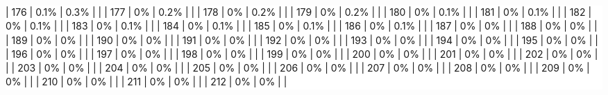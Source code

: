 | 176 | 0.1% | 0.3% |  |
| 177 | 0% | 0.2% |  |
| 178 | 0% | 0.2% |  |
| 179 | 0% | 0.2% |  |
| 180 | 0% | 0.1% |  |
| 181 | 0% | 0.1% |  |
| 182 | 0% | 0.1% |  |
| 183 | 0% | 0.1% |  |
| 184 | 0% | 0.1% |  |
| 185 | 0% | 0.1% |  |
| 186 | 0% | 0.1% |  |
| 187 | 0% | 0% |  |
| 188 | 0% | 0% |  |
| 189 | 0% | 0% |  |
| 190 | 0% | 0% |  |
| 191 | 0% | 0% |  |
| 192 | 0% | 0% |  |
| 193 | 0% | 0% |  |
| 194 | 0% | 0% |  |
| 195 | 0% | 0% |  |
| 196 | 0% | 0% |  |
| 197 | 0% | 0% |  |
| 198 | 0% | 0% |  |
| 199 | 0% | 0% |  |
| 200 | 0% | 0% |  |
| 201 | 0% | 0% |  |
| 202 | 0% | 0% |  |
| 203 | 0% | 0% |  |
| 204 | 0% | 0% |  |
| 205 | 0% | 0% |  |
| 206 | 0% | 0% |  |
| 207 | 0% | 0% |  |
| 208 | 0% | 0% |  |
| 209 | 0% | 0% |  |
| 210 | 0% | 0% |  |
| 211 | 0% | 0% |  |
| 212 | 0% | 0% |  |